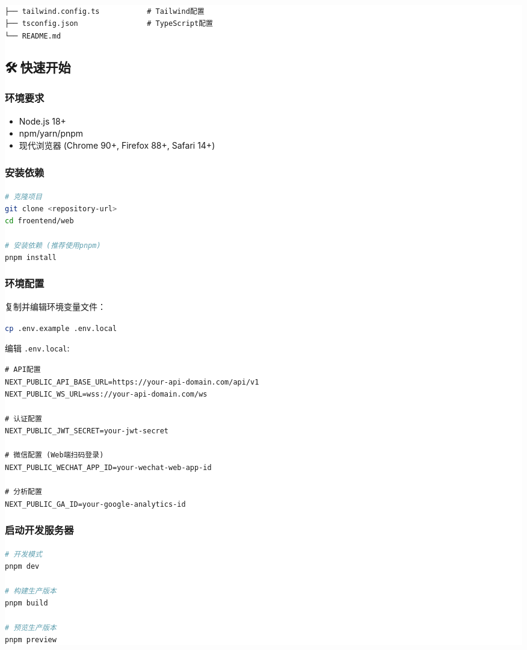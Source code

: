 ```
├── tailwind.config.ts           # Tailwind配置
├── tsconfig.json                # TypeScript配置
└── README.md
```

## 🛠️ 快速开始

### 环境要求
- Node.js 18+
- npm/yarn/pnpm
- 现代浏览器 (Chrome 90+, Firefox 88+, Safari 14+)

### 安装依赖

```bash
# 克隆项目
git clone <repository-url>
cd froentend/web

# 安装依赖 (推荐使用pnpm)
pnpm install
```

### 环境配置

复制并编辑环境变量文件：

```bash
cp .env.example .env.local
```

编辑 `.env.local`:

```env
# API配置
NEXT_PUBLIC_API_BASE_URL=https://your-api-domain.com/api/v1
NEXT_PUBLIC_WS_URL=wss://your-api-domain.com/ws

# 认证配置
NEXT_PUBLIC_JWT_SECRET=your-jwt-secret

# 微信配置 (Web端扫码登录)
NEXT_PUBLIC_WECHAT_APP_ID=your-wechat-web-app-id

# 分析配置
NEXT_PUBLIC_GA_ID=your-google-analytics-id
```

### 启动开发服务器

```bash
# 开发模式
pnpm dev

# 构建生产版本
pnpm build

# 预览生产版本
pnpm preview
```
